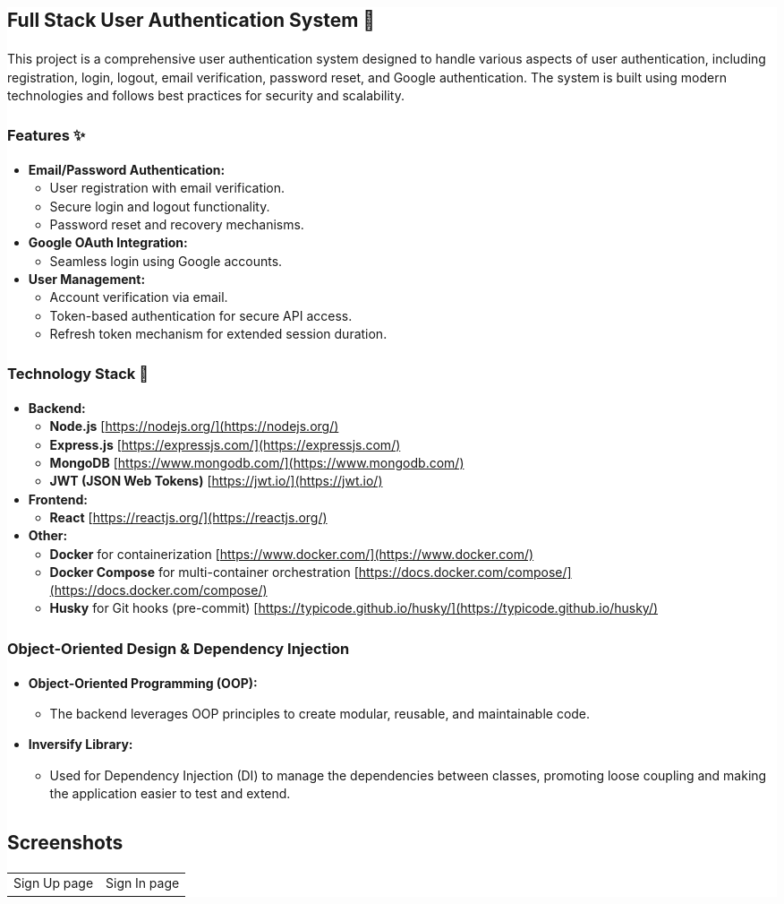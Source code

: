 ## Full Stack User Authentication System 🔐

This project is a comprehensive user authentication system designed to handle various aspects of user authentication, including registration, login, logout, email verification, password reset, and Google authentication. The system is built using modern technologies and follows best practices for security and scalability.

### Features ✨

* **Email/Password Authentication:**
    * User registration with email verification.
    * Secure login and logout functionality.
    * Password reset and recovery mechanisms.
* **Google OAuth Integration:**
    * Seamless login using Google accounts.
* **User Management:**
    * Account verification via email.
    * Token-based authentication for secure API access.
    * Refresh token mechanism for extended session duration.

### Technology Stack 🚀

* **Backend:**
    * **Node.js**  [https://nodejs.org/](https://nodejs.org/) 
    * **Express.js** [https://expressjs.com/](https://expressjs.com/) 
    * **MongoDB**  [https://www.mongodb.com/](https://www.mongodb.com/) 
    * **JWT (JSON Web Tokens)** [https://jwt.io/](https://jwt.io/)
* **Frontend:**
    * **React**  [https://reactjs.org/](https://reactjs.org/) 
* **Other:**
    * **Docker** for containerization [https://www.docker.com/](https://www.docker.com/)
    * **Docker Compose** for multi-container orchestration [https://docs.docker.com/compose/](https://docs.docker.com/compose/)
    * **Husky** for Git hooks (pre-commit) [https://typicode.github.io/husky/](https://typicode.github.io/husky/)

### Object-Oriented Design & Dependency Injection
* **Object-Oriented Programming (OOP):**
   * The backend leverages OOP principles to create modular, reusable, and maintainable code.

* **Inversify Library:**
   *  Used for Dependency Injection (DI) to manage the dependencies between classes, promoting loose coupling and making the application easier to test and extend.
  
## Screenshots

|  |  |
|---|---|
|Sign Up page|Sign In page|